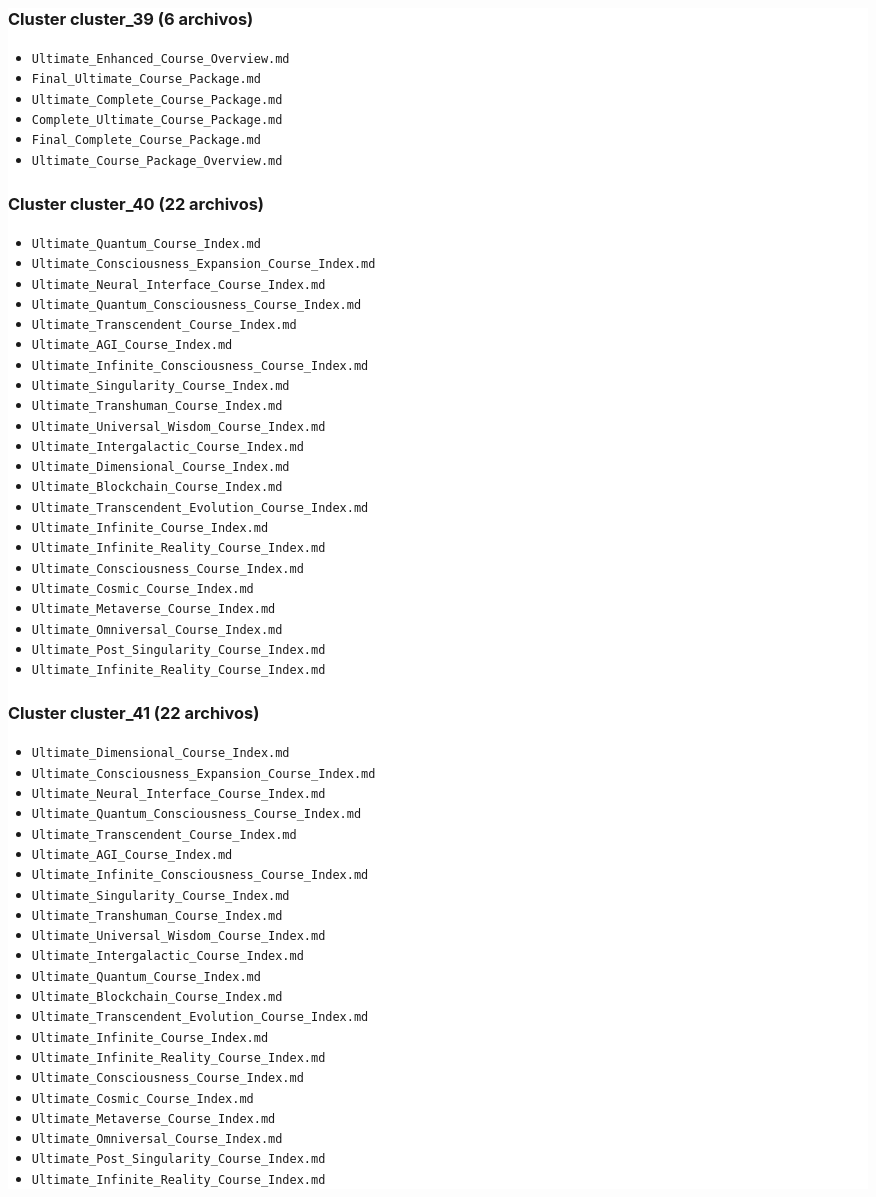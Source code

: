 ### Cluster cluster_39 (6 archivos)

- `Ultimate_Enhanced_Course_Overview.md`
- `Final_Ultimate_Course_Package.md`
- `Ultimate_Complete_Course_Package.md`
- `Complete_Ultimate_Course_Package.md`
- `Final_Complete_Course_Package.md`
- `Ultimate_Course_Package_Overview.md`

### Cluster cluster_40 (22 archivos)

- `Ultimate_Quantum_Course_Index.md`
- `Ultimate_Consciousness_Expansion_Course_Index.md`
- `Ultimate_Neural_Interface_Course_Index.md`
- `Ultimate_Quantum_Consciousness_Course_Index.md`
- `Ultimate_Transcendent_Course_Index.md`
- `Ultimate_AGI_Course_Index.md`
- `Ultimate_Infinite_Consciousness_Course_Index.md`
- `Ultimate_Singularity_Course_Index.md`
- `Ultimate_Transhuman_Course_Index.md`
- `Ultimate_Universal_Wisdom_Course_Index.md`
- `Ultimate_Intergalactic_Course_Index.md`
- `Ultimate_Dimensional_Course_Index.md`
- `Ultimate_Blockchain_Course_Index.md`
- `Ultimate_Transcendent_Evolution_Course_Index.md`
- `Ultimate_Infinite_Course_Index.md`
- `Ultimate_Infinite_Reality_Course_Index.md`
- `Ultimate_Consciousness_Course_Index.md`
- `Ultimate_Cosmic_Course_Index.md`
- `Ultimate_Metaverse_Course_Index.md`
- `Ultimate_Omniversal_Course_Index.md`
- `Ultimate_Post_Singularity_Course_Index.md`
- `Ultimate_Infinite_Reality_Course_Index.md`

### Cluster cluster_41 (22 archivos)

- `Ultimate_Dimensional_Course_Index.md`
- `Ultimate_Consciousness_Expansion_Course_Index.md`
- `Ultimate_Neural_Interface_Course_Index.md`
- `Ultimate_Quantum_Consciousness_Course_Index.md`
- `Ultimate_Transcendent_Course_Index.md`
- `Ultimate_AGI_Course_Index.md`
- `Ultimate_Infinite_Consciousness_Course_Index.md`
- `Ultimate_Singularity_Course_Index.md`
- `Ultimate_Transhuman_Course_Index.md`
- `Ultimate_Universal_Wisdom_Course_Index.md`
- `Ultimate_Intergalactic_Course_Index.md`
- `Ultimate_Quantum_Course_Index.md`
- `Ultimate_Blockchain_Course_Index.md`
- `Ultimate_Transcendent_Evolution_Course_Index.md`
- `Ultimate_Infinite_Course_Index.md`
- `Ultimate_Infinite_Reality_Course_Index.md`
- `Ultimate_Consciousness_Course_Index.md`
- `Ultimate_Cosmic_Course_Index.md`
- `Ultimate_Metaverse_Course_Index.md`
- `Ultimate_Omniversal_Course_Index.md`
- `Ultimate_Post_Singularity_Course_Index.md`
- `Ultimate_Infinite_Reality_Course_Index.md`
